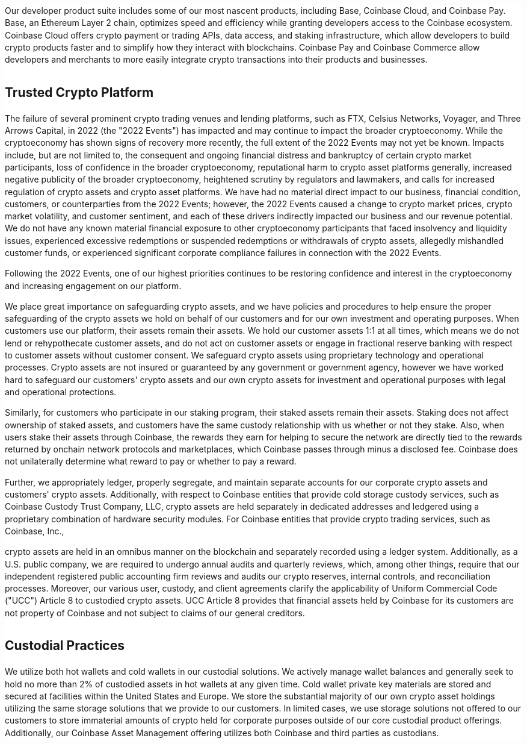 <p>Our developer product suite includes some of our most nascent products, including Base, Coinbase Cloud, and Coinbase Pay. Base, an Ethereum Layer 2 chain, optimizes speed and efficiency while granting developers access to the Coinbase ecosystem. Coinbase Cloud offers crypto payment or trading APIs, data access, and staking infrastructure, which allow developers to build crypto products faster and to simplify how they interact with blockchains. Coinbase Pay and Coinbase Commerce allow developers and merchants to more easily integrate crypto transactions into their products and businesses.</p>
<h2>Trusted Crypto Platform</h2>
<p>The failure of several prominent crypto trading venues and lending platforms, such as FTX, Celsius Networks, Voyager, and Three Arrows Capital, in 2022 (the "2022 Events") has impacted and may continue to impact the broader cryptoeconomy. While the cryptoeconomy has shown signs of recovery more recently, the full extent of the 2022 Events may not yet be known. Impacts include, but are not limited to, the consequent and ongoing financial distress and bankruptcy of certain crypto market participants, loss of confidence in the broader cryptoeconomy, reputational harm to crypto asset platforms generally, increased negative publicity of the broader cryptoeconomy, heightened scrutiny by regulators and lawmakers, and calls for increased regulation of crypto assets and crypto asset platforms. We have had no material direct impact to our business, financial condition, customers, or counterparties from the 2022 Events; however, the 2022 Events caused a change to crypto market prices, crypto market volatility, and customer sentiment, and each of these drivers indirectly impacted our business and our revenue potential. We do not have any known material financial exposure to other cryptoeconomy participants that faced insolvency and liquidity issues, experienced excessive redemptions or suspended redemptions or withdrawals of crypto assets, allegedly mishandled customer funds, or experienced significant corporate compliance failures in connection with the 2022 Events.</p>
<p>Following the 2022 Events, one of our highest priorities continues to be restoring confidence and interest in the cryptoeconomy and increasing engagement on our platform.</p>
<p>We place great importance on safeguarding crypto assets, and we have policies and procedures to help ensure the proper safeguarding of the crypto assets we hold on behalf of our customers and for our own investment and operating purposes. When customers use our platform, their assets remain their assets. We hold our customer assets 1:1 at all times, which means we do not lend or rehypothecate customer assets, and do not act on customer assets or engage in fractional reserve banking with respect to customer assets without customer consent. We safeguard crypto assets using proprietary technology and operational processes. Crypto assets are not insured or guaranteed by any government or government agency, however we have worked hard to safeguard our customers' crypto assets and our own crypto assets for investment and operational purposes with legal and operational protections.</p>
<p>Similarly, for customers who participate in our staking program, their staked assets remain their assets. Staking does not affect ownership of staked assets, and customers have the same custody relationship with us whether or not they stake. Also, when users stake their assets through Coinbase, the rewards they earn for helping to secure the network are directly tied to the rewards returned by onchain network protocols and marketplaces, which Coinbase passes through minus a disclosed fee. Coinbase does not unilaterally determine what reward to pay or whether to pay a reward.</p>
<p>Further, we appropriately ledger, properly segregate, and maintain separate accounts for our corporate crypto assets and customers' crypto assets. Additionally, with respect to Coinbase entities that provide cold storage custody services, such as Coinbase Custody Trust Company, LLC, crypto assets are held separately in dedicated addresses and ledgered using a proprietary combination of hardware security modules. For Coinbase entities that provide crypto trading services, such as Coinbase, Inc.,</p>
<p>crypto assets are held in an omnibus manner on the blockchain and separately recorded using a ledger system. Additionally, as a U.S. public company, we are required to undergo annual audits and quarterly reviews, which, among other things, require that our independent registered public accounting firm reviews and audits our crypto reserves, internal controls, and reconciliation processes. Moreover, our various user, custody, and client agreements clarify the applicability of Uniform Commercial Code ("UCC") Article 8 to custodied crypto assets. UCC Article 8 provides that financial assets held by Coinbase for its customers are not property of Coinbase and not subject to claims of our general creditors.</p>
<h2>Custodial Practices</h2>
<p>We utilize both hot wallets and cold wallets in our custodial solutions. We actively manage wallet balances and generally seek to hold no more than 2% of custodied assets in hot wallets at any given time. Cold wallet private key materials are stored and secured at facilities within the United States and Europe. We store the substantial majority of our own crypto asset holdings utilizing the same storage solutions that we provide to our customers. In limited cases, we use storage solutions not offered to our customers to store immaterial amounts of crypto held for corporate purposes outside of our core custodial product offerings. Additionally, our Coinbase Asset Management offering utilizes both Coinbase and third parties as custodians.</p>